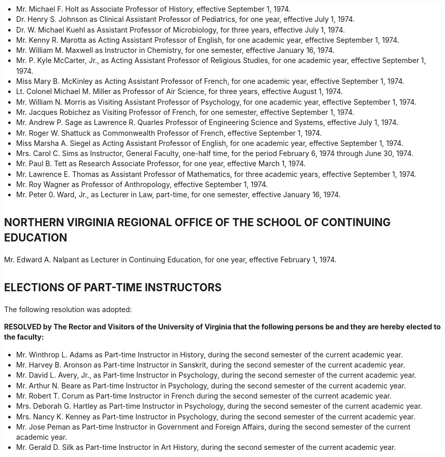 * Mr. Michael F. Holt as Associate Professor of History, effective September 1, 1974.
* Dr. Henry S. Johnson as Clinical Assistant Professor of Pediatrics, for one year, effective July 1, 1974.
* Dr. W. Michael Kuehl as Assistant Professor of Microbiology, for three years, effective July 1, 1974.
* Mr. Kenny R. Marotta as Acting Assistant Professor of English, for one academic year, effective September 1, 1974.
* Mr. William M. Maxwell as Instructor in Chemistry, for one semester, effective January 16, 1974.
* Mr. P. Kyle McCarter, Jr., as Acting Assistant Professor of Religious Studies, for one academic year, effective September 1, 1974.
* Miss Mary B. McKinley as Acting Assistant Professor of French, for one academic year, effective September 1, 1974.
* Lt. Colonel Michael M. Miller as Professor of Air Science, for three years, effective August 1, 1974.
* Mr. William N. Morris as Visiting Assistant Professor of Psychology, for one academic year, effective September 1, 1974.
* Mr. Jacques Robichez as Visiting Professor of French, for one semester, effective September 1, 1974.
* Mr. Andrew P. Sage as Lawrence R. Quarles Professor of Engineering Science and Systems, effective July 1, 1974.
* Mr. Roger W. Shattuck as Commonwealth Professor of French, effective September 1, 1974.
* Miss Marsha A. Siegel as Acting Assistant Professor of English, for one academic year, effective September 1, 1974.
* Mrs. Carol C. Sims as Instructor, General Faculty, one-half time, for the period February 6, 1974 through June 30, 1974.
* Mr. Paul B. Tett as Research Associate Professor, for one year, effective March 1, 1974.
* Mr. Lawrence E. Thomas as Assistant Professor of Mathematics, for three academic years, effective September 1, 1974.
* Mr. Roy Wagner as Professor of Anthropology, effective September 1, 1974.
* Mr. Peter 0. Ward, Jr., as Lecturer in Law, part-time, for one semester, effective January 16, 1974.

## NORTHERN VIRGINIA REGIONAL OFFICE OF THE SCHOOL OF CONTINUING EDUCATION

Mr. Edward A. Nalpant as Lecturer in Continuing Education, for one year, effective February 1, 1974.

## ELECTIONS OF PART-TIME INSTRUCTORS

The following resolution was adopted:

**RESOLVED by The Rector and Visitors of the University of Virginia that the following persons be and they are hereby elected to the faculty:**

* Mr. Winthrop L. Adams as Part-time Instructor in History, during the second semester of the current academic year.
* Mr. Harvey B. Aronson as Part-time Instructor in Sanskrit, during the second semester of the current academic year.
* Mr. David L. Avery, Jr., as Part-time Instructor in Psychology, during the second semester of the current academic year.
* Mr. Arthur N. Beare as Part-time Instructor in Psychology, during the second semester of the current academic year.
* Mr. Robert T. Corum as Part-time Instructor in French during the second semester of the current academic year.
* Mrs. Deborah G. Hartley as Part-time Instructor in Psychology, during the second semester of the current academic year.
* Mrs. Nancy K. Kenney as Part-time Instructor in Psychology, during the second semester of the current academic year.
* Mr. Jose Peman as Part-time Instructor in Government and Foreign Affairs, during the second semester of the current academic year.
* Mr. Gerald D. Silk as Part-time Instructor in Art History, during the second semester of the current academic year.